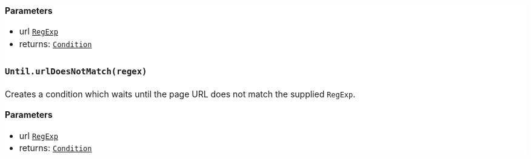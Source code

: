**Parameters**

- url [`RegExp`][regexp]
- returns: [`Condition`][condition]

### `Until.urlDoesNotMatch(regex)`

Creates a condition which waits until the page URL does not match the supplied `RegExp`.

**Parameters**

- url [`RegExp`][regexp]
- returns: [`Condition`][condition]

[elementhandle]: element-handle
[until]: Waiters#until
[condition]: Waiters#condition
[locatable]: Browser#locatable
[condition]: Waiters
[nullablelocatable]: Browser#nullableLocatable
[regexp]: https://developer.mozilla.org/en-US/docs/Web/JavaScript/Reference/Global_Objects/RegExp
